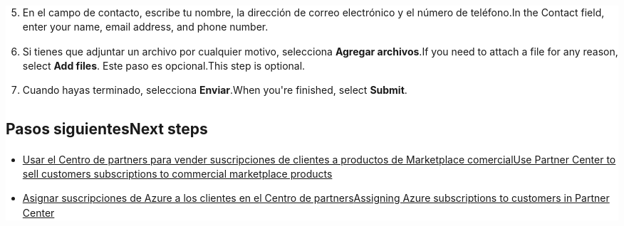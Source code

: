 5. <span data-ttu-id="4e40d-318">En el campo de contacto, escribe tu nombre, la dirección de correo electrónico y el número de teléfono.</span><span class="sxs-lookup"><span data-stu-id="4e40d-318">In the Contact field, enter your name, email address, and phone number.</span></span>

6. <span data-ttu-id="4e40d-319">Si tienes que adjuntar un archivo por cualquier motivo, selecciona **Agregar archivos**.</span><span class="sxs-lookup"><span data-stu-id="4e40d-319">If you need to attach a file for any reason, select **Add files**.</span></span> <span data-ttu-id="4e40d-320">Este paso es opcional.</span><span class="sxs-lookup"><span data-stu-id="4e40d-320">This step is optional.</span></span>

7. <span data-ttu-id="4e40d-321">Cuando hayas terminado, selecciona **Enviar**.</span><span class="sxs-lookup"><span data-stu-id="4e40d-321">When you're finished, select **Submit**.</span></span>

## <a name="next-steps"></a><span data-ttu-id="4e40d-322">Pasos siguientes</span><span class="sxs-lookup"><span data-stu-id="4e40d-322">Next steps</span></span>

- [<span data-ttu-id="4e40d-323">Usar el Centro de partners para vender suscripciones de clientes a productos de Marketplace comercial</span><span class="sxs-lookup"><span data-stu-id="4e40d-323">Use Partner Center to sell customers subscriptions to commercial marketplace products</span></span>](sell-marketplace-products.md)
 
- [<span data-ttu-id="4e40d-324">Asignar suscripciones de Azure a los clientes en el Centro de partners</span><span class="sxs-lookup"><span data-stu-id="4e40d-324">Assigning Azure subscriptions to customers in Partner Center</span></span>](assign-azure-subscriptions.md)
